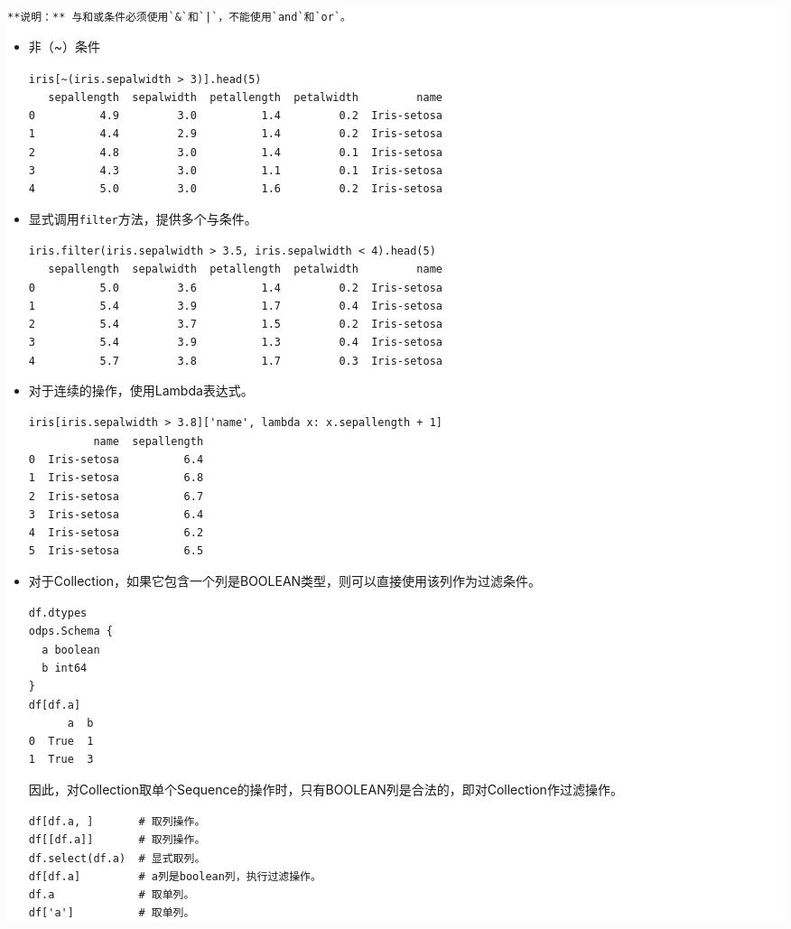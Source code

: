     **说明：** 与和或条件必须使用`&`和`|`，不能使用`and`和`or`。

-   非（~）条件

    ```
    iris[~(iris.sepalwidth > 3)].head(5)
       sepallength  sepalwidth  petallength  petalwidth         name
    0          4.9         3.0          1.4         0.2  Iris-setosa
    1          4.4         2.9          1.4         0.2  Iris-setosa
    2          4.8         3.0          1.4         0.1  Iris-setosa
    3          4.3         3.0          1.1         0.1  Iris-setosa
    4          5.0         3.0          1.6         0.2  Iris-setosa
    ```

-   显式调用`filter`方法，提供多个与条件。

    ```
    iris.filter(iris.sepalwidth > 3.5, iris.sepalwidth < 4).head(5)
       sepallength  sepalwidth  petallength  petalwidth         name
    0          5.0         3.6          1.4         0.2  Iris-setosa
    1          5.4         3.9          1.7         0.4  Iris-setosa
    2          5.4         3.7          1.5         0.2  Iris-setosa
    3          5.4         3.9          1.3         0.4  Iris-setosa
    4          5.7         3.8          1.7         0.3  Iris-setosa
    ```

-   对于连续的操作，使用Lambda表达式。

    ```
    iris[iris.sepalwidth > 3.8]['name', lambda x: x.sepallength + 1]
              name  sepallength
    0  Iris-setosa          6.4
    1  Iris-setosa          6.8
    2  Iris-setosa          6.7
    3  Iris-setosa          6.4
    4  Iris-setosa          6.2
    5  Iris-setosa          6.5
    ```

-   对于Collection，如果它包含一个列是BOOLEAN类型，则可以直接使用该列作为过滤条件。

    ```
    df.dtypes
    odps.Schema {
      a boolean
      b int64
    }
    df[df.a]
          a  b
    0  True  1
    1  True  3
    ```

    因此，对Collection取单个Sequence的操作时，只有BOOLEAN列是合法的，即对Collection作过滤操作。

    ```
    df[df.a, ]       # 取列操作。
    df[[df.a]]       # 取列操作。
    df.select(df.a)  # 显式取列。
    df[df.a]         # a列是boolean列，执行过滤操作。
    df.a             # 取单列。
    df['a']          # 取单列。
    ```
